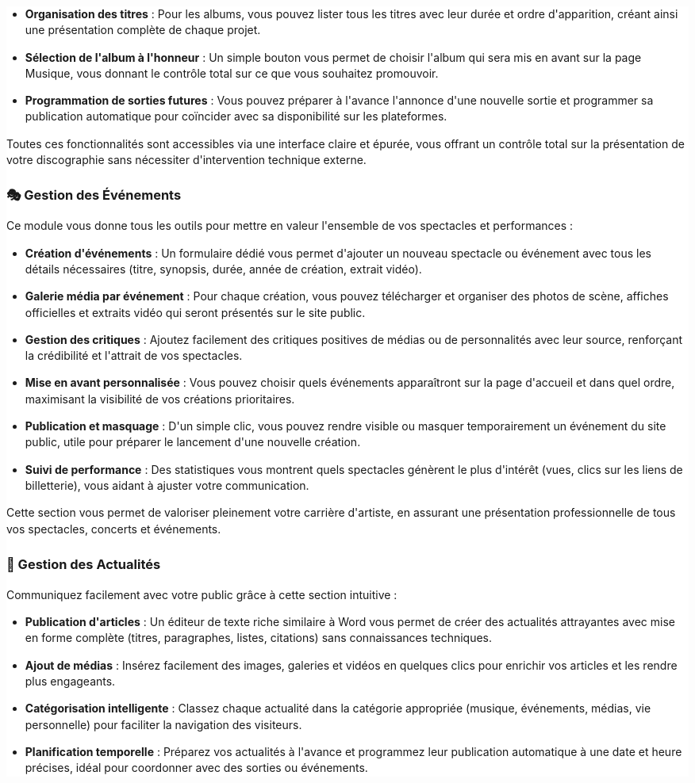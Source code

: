 -   **Organisation des titres** : Pour les albums, vous pouvez lister tous les titres avec leur durée et ordre d'apparition, créant ainsi une présentation complète de chaque projet.

-   **Sélection de l'album à l'honneur** : Un simple bouton vous permet de choisir l'album qui sera mis en avant sur la page Musique, vous donnant le contrôle total sur ce que vous souhaitez promouvoir.

-   **Programmation de sorties futures** : Vous pouvez préparer à l'avance l'annonce d'une nouvelle sortie et programmer sa publication automatique pour coïncider avec sa disponibilité sur les plateformes.

Toutes ces fonctionnalités sont accessibles via une interface claire et épurée, vous offrant un contrôle total sur la présentation de votre discographie sans nécessiter d'intervention technique externe.

### 🎭 Gestion des Événements

Ce module vous donne tous les outils pour mettre en valeur l'ensemble de vos spectacles et performances :

-   **Création d'événements** : Un formulaire dédié vous permet d'ajouter un nouveau spectacle ou événement avec tous les détails nécessaires (titre, synopsis, durée, année de création, extrait vidéo).

-   **Galerie média par événement** : Pour chaque création, vous pouvez télécharger et organiser des photos de scène, affiches officielles et extraits vidéo qui seront présentés sur le site public.

-   **Gestion des critiques** : Ajoutez facilement des critiques positives de médias ou de personnalités avec leur source, renforçant la crédibilité et l'attrait de vos spectacles.

-   **Mise en avant personnalisée** : Vous pouvez choisir quels événements apparaîtront sur la page d'accueil et dans quel ordre, maximisant la visibilité de vos créations prioritaires.

-   **Publication et masquage** : D'un simple clic, vous pouvez rendre visible ou masquer temporairement un événement du site public, utile pour préparer le lancement d'une nouvelle création.

-   **Suivi de performance** : Des statistiques vous montrent quels spectacles génèrent le plus d'intérêt (vues, clics sur les liens de billetterie), vous aidant à ajuster votre communication.

Cette section vous permet de valoriser pleinement votre carrière d'artiste, en assurant une présentation professionnelle de tous vos spectacles, concerts et événements.

### 📰 Gestion des Actualités

Communiquez facilement avec votre public grâce à cette section intuitive :

-   **Publication d'articles** : Un éditeur de texte riche similaire à Word vous permet de créer des actualités attrayantes avec mise en forme complète (titres, paragraphes, listes, citations) sans connaissances techniques.

-   **Ajout de médias** : Insérez facilement des images, galeries et vidéos en quelques clics pour enrichir vos articles et les rendre plus engageants.

-   **Catégorisation intelligente** : Classez chaque actualité dans la catégorie appropriée (musique, événements, médias, vie personnelle) pour faciliter la navigation des visiteurs.

-   **Planification temporelle** : Préparez vos actualités à l'avance et programmez leur publication automatique à une date et heure précises, idéal pour coordonner avec des sorties ou événements.
